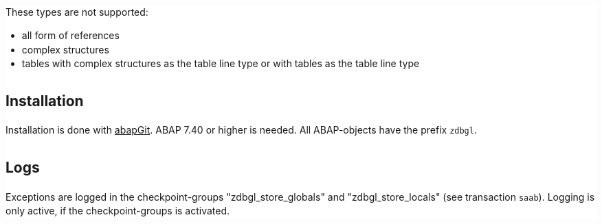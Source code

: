 These types are not supported:
* all form of references
* complex structures
* tables with complex structures as the table line type or with tables as the table line type


## Installation ##
Installation is done with [abapGit](https://github.com/larshp/abapgit). ABAP 7.40 or higher is needed.
All ABAP-objects have the prefix ```zdbgl```.

## Logs ##
Exceptions are logged in the checkpoint-groups "zdbgl_store_globals" and "zdbgl_store_locals" (see transaction ```saab```).
Logging is only active, if the checkpoint-groups is activated.
